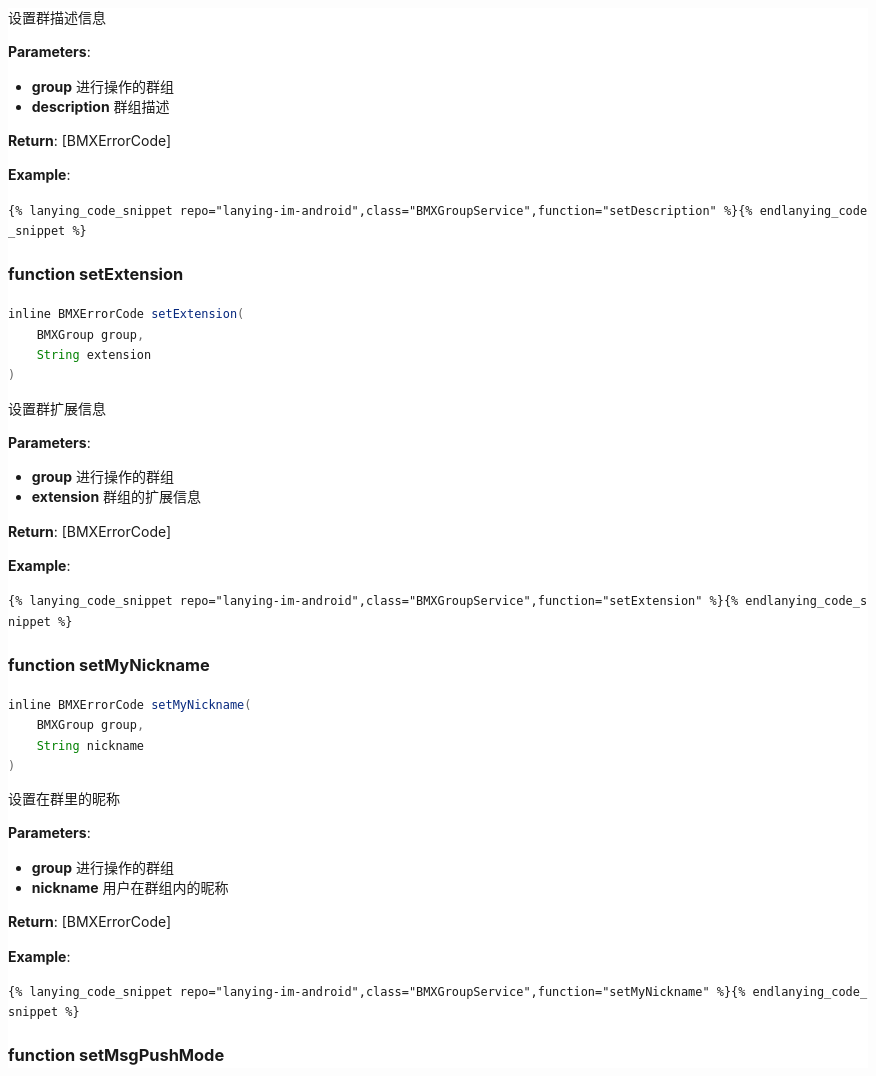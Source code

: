 设置群描述信息 

**Parameters**: 

  * **group** 进行操作的群组 
  * **description** 群组描述 


**Return**: [BMXErrorCode]

**Example**:
```
{% lanying_code_snippet repo="lanying-im-android",class="BMXGroupService",function="setDescription" %}{% endlanying_code_snippet %}
```
### function setExtension

```java
inline BMXErrorCode setExtension(
    BMXGroup group,
    String extension
)
```

设置群扩展信息 

**Parameters**: 

  * **group** 进行操作的群组 
  * **extension** 群组的扩展信息 


**Return**: [BMXErrorCode]

**Example**:
```
{% lanying_code_snippet repo="lanying-im-android",class="BMXGroupService",function="setExtension" %}{% endlanying_code_snippet %}
```
### function setMyNickname

```java
inline BMXErrorCode setMyNickname(
    BMXGroup group,
    String nickname
)
```

设置在群里的昵称 

**Parameters**: 

  * **group** 进行操作的群组 
  * **nickname** 用户在群组内的昵称 


**Return**: [BMXErrorCode]

**Example**:
```
{% lanying_code_snippet repo="lanying-im-android",class="BMXGroupService",function="setMyNickname" %}{% endlanying_code_snippet %}
```
### function setMsgPushMode
